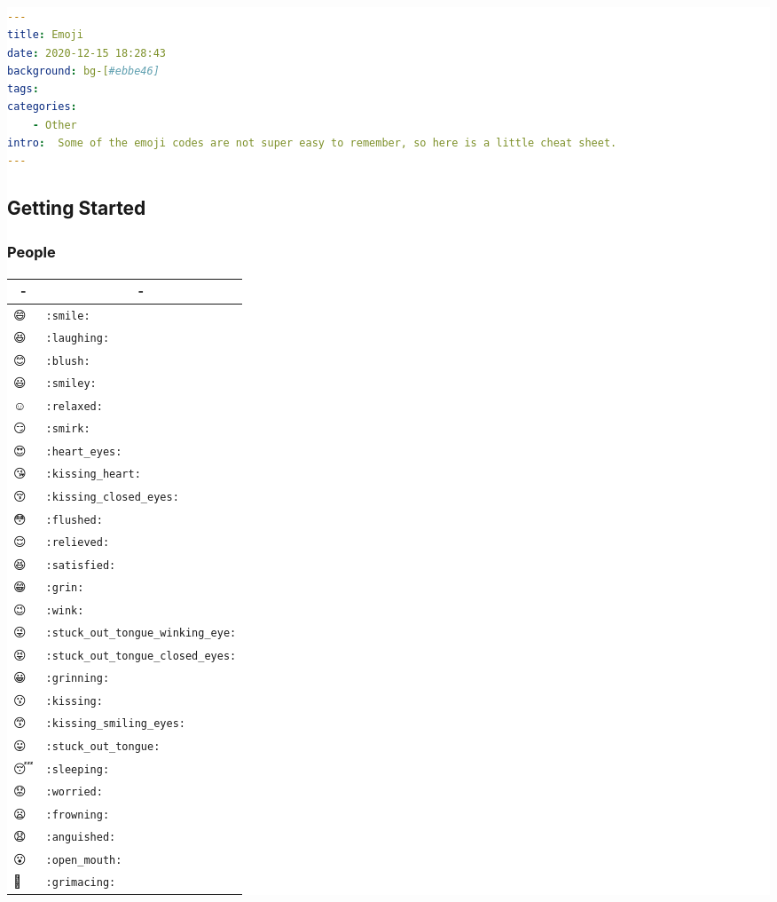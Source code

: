 ```yaml
---
title: Emoji
date: 2020-12-15 18:28:43
background: bg-[#ebbe46]
tags:
categories:
    - Other
intro:  Some of the emoji codes are not super easy to remember, so here is a little cheat sheet.
---
```


Getting Started
----------

### People

| -                              | -                                |
|--------------------------------|----------------------------------|
| :smile:                        | `:smile:`                        |
| :laughing:                     | `:laughing:`                     |
| :blush:                        | `:blush:`                        |
| :smiley:                       | `:smiley:`                       |
| :relaxed:                      | `:relaxed:`                      |
| :smirk:                        | `:smirk:`                        |
| :heart_eyes:                   | `:heart_eyes:`                   |
| :kissing_heart:                | `:kissing_heart:`                |
| :kissing_closed_eyes:          | `:kissing_closed_eyes:`          |
| :flushed:                      | `:flushed:`                      |
| :relieved:                     | `:relieved:`                     |
| :satisfied:                    | `:satisfied:`                    |
| :grin:                         | `:grin:`                         |
| :wink:                         | `:wink:`                         |
| :stuck_out_tongue_winking_eye: | `:stuck_out_tongue_winking_eye:` |
| :stuck_out_tongue_closed_eyes: | `:stuck_out_tongue_closed_eyes:` |
| :grinning:                     | `:grinning:`                     |
| :kissing:                      | `:kissing:`                      |
| :kissing_smiling_eyes:         | `:kissing_smiling_eyes:`         |
| :stuck_out_tongue:             | `:stuck_out_tongue:`             |
| :sleeping:                     | `:sleeping:`                     |
| :worried:                      | `:worried:`                      |
| :frowning:                     | `:frowning:`                     |
| :anguished:                    | `:anguished:`                    |
| :open_mouth:                   | `:open_mouth:`                   |
| :grimacing:                    | `:grimacing:`                    |